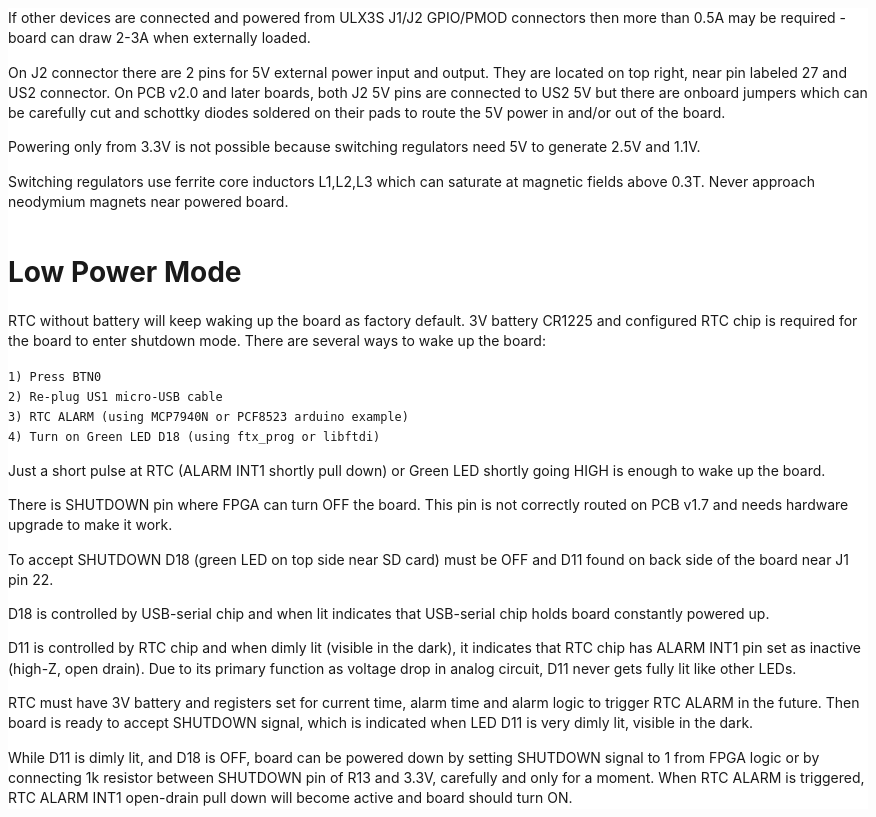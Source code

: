 If other devices are connected and powered from ULX3S J1/J2 GPIO/PMOD
connectors then more than 0.5A may be required - board can draw 2-3A
when externally loaded.

On J2 connector there are 2 pins for 5V external power input
and output. They are located on top right, near pin labeled 27 
and US2 connector. On PCB v2.0 and later boards, both J2 5V pins are
connected to US2 5V but there are onboard jumpers which can be
carefully cut and schottky diodes soldered on their pads to route the
5V power in and/or out of the board.

Powering only from 3.3V is not possible because switching regulators
need 5V to generate 2.5V and 1.1V.

Switching regulators use ferrite core inductors L1,L2,L3 which can saturate
at magnetic fields above 0.3T. Never approach neodymium magnets
near powered board.

# Low Power Mode

RTC without battery will keep waking up the board as factory default.
3V battery CR1225 and configured RTC chip is required for the board to
enter shutdown mode. There are several ways to wake up the board:

    1) Press BTN0
    2) Re-plug US1 micro-USB cable
    3) RTC ALARM (using MCP7940N or PCF8523 arduino example)
    4) Turn on Green LED D18 (using ftx_prog or libftdi)

Just a short pulse at RTC (ALARM INT1 shortly pull down) or
Green LED shortly going HIGH is enough to wake up the board.

There is SHUTDOWN pin where FPGA can turn OFF the board.
This pin is not correctly routed on PCB v1.7 and needs
hardware upgrade to make it work.

To accept SHUTDOWN D18 (green LED on top side near SD card)
must be OFF and D11 found on back side of the board near J1 pin 22.

D18 is controlled by USB-serial chip and when lit indicates that
USB-serial chip holds board constantly powered up.

D11 is controlled by RTC chip and when dimly lit (visible in the dark),
it indicates that RTC chip has ALARM INT1 pin set as inactive (high-Z, open drain).
Due to its primary function as voltage drop in analog circuit, D11 never gets fully
lit like other LEDs.

RTC must have 3V battery and registers set for current time, alarm
time and alarm logic to trigger RTC ALARM in the future. Then
board is ready to accept SHUTDOWN signal, which is indicated when LED D11
is very dimly lit, visible in the dark.

While D11 is dimly lit, and D18 is OFF, board can be powered down by
setting SHUTDOWN signal to 1 from FPGA logic or by
connecting 1k resistor between SHUTDOWN pin of R13 and 3.3V, carefully and
only for a moment. When RTC ALARM is triggered, RTC ALARM INT1 open-drain
pull down will become active and board should turn ON.
